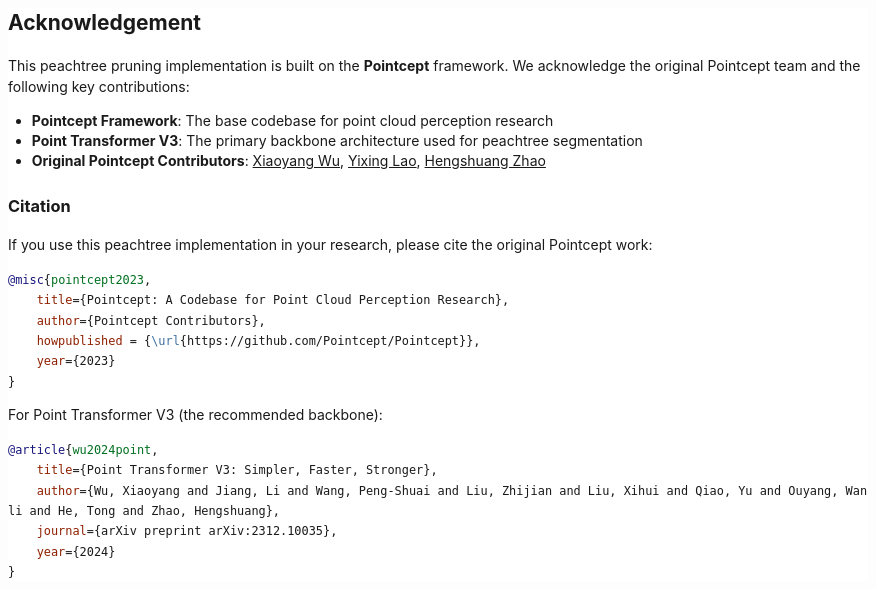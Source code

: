 ## Acknowledgement

This peachtree pruning implementation is built on the **Pointcept** framework. We acknowledge the original Pointcept team and the following key contributions:

- **Pointcept Framework**: The base codebase for point cloud perception research
- **Point Transformer V3**: The primary backbone architecture used for peachtree segmentation  
- **Original Pointcept Contributors**: [Xiaoyang Wu](https://xywu.me/), [Yixing Lao](https://github.com/yxlao), [Hengshuang Zhao](https://hszhao.github.io/)

### Citation

If you use this peachtree implementation in your research, please cite the original Pointcept work:

```bibtex
@misc{pointcept2023,
    title={Pointcept: A Codebase for Point Cloud Perception Research},
    author={Pointcept Contributors},
    howpublished = {\url{https://github.com/Pointcept/Pointcept}},
    year={2023}
}
```

For Point Transformer V3 (the recommended backbone):

```bibtex
@article{wu2024point,
    title={Point Transformer V3: Simpler, Faster, Stronger},
    author={Wu, Xiaoyang and Jiang, Li and Wang, Peng-Shuai and Liu, Zhijian and Liu, Xihui and Qiao, Yu and Ouyang, Wanli and He, Tong and Zhao, Hengshuang},
    journal={arXiv preprint arXiv:2312.10035},
    year={2024}
}
```
